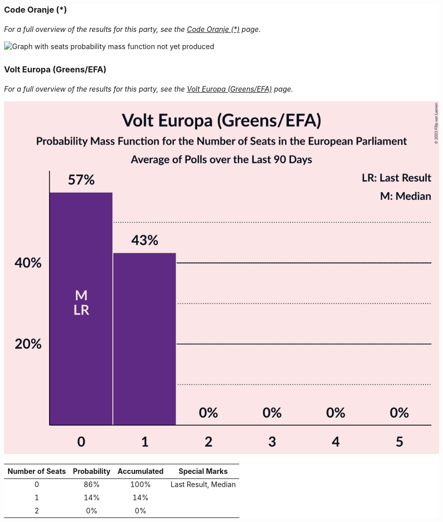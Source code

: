 ### Code Oranje (*)

*For a full overview of the results for this party, see the [Code Oranje (*)](party-codeoranje.html) page.*

![Graph with seats probability mass function not yet produced](average-2022-12-31-seats-pmf-codeoranje.png "Seats Probability Mass Function")

### Volt Europa (Greens/EFA)

*For a full overview of the results for this party, see the [Volt Europa (Greens/EFA)](party-volteuropagreensefa.html) page.*

![Graph with seats probability mass function not yet produced](average-2022-12-31-seats-pmf-volteuropagreensefa.png "Seats Probability Mass Function")

| Number of Seats | Probability | Accumulated | Special Marks |
|:---------------:|:-----------:|:-----------:|:-------------:|
| 0 | 86% | 100% | Last Result, Median |
| 1 | 14% | 14% |  |
| 2 | 0% | 0% |  |
